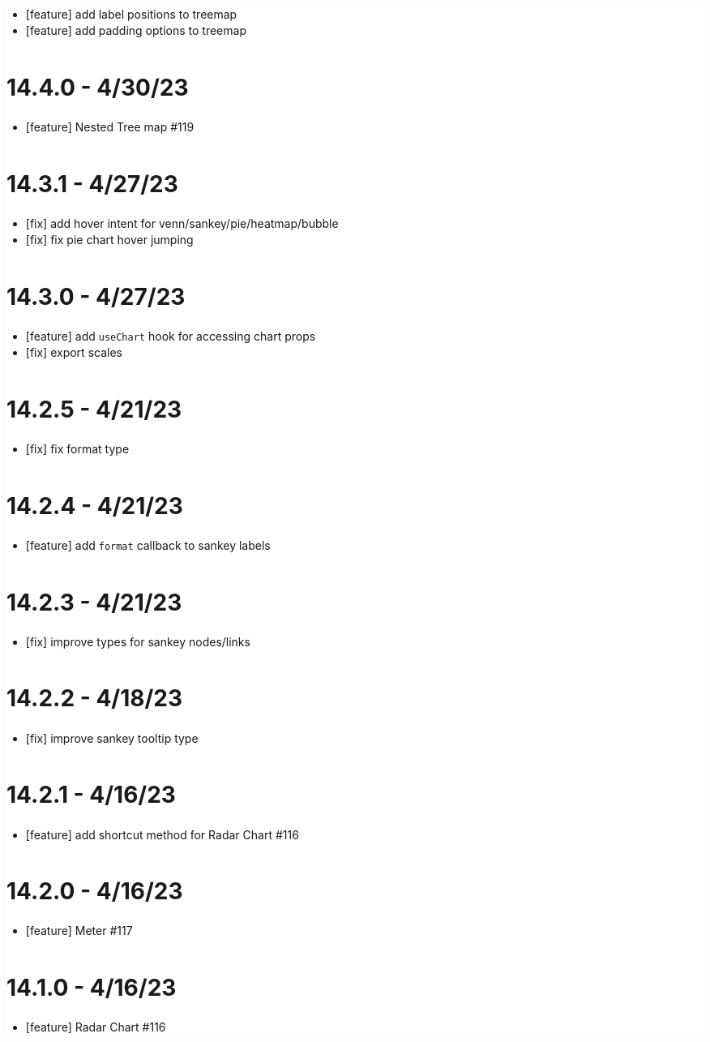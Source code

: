 - [feature] add label positions to treemap
- [feature] add padding options to treemap

# 14.4.0 - 4/30/23

- [feature] Nested Tree map #119

# 14.3.1 - 4/27/23

- [fix] add hover intent for venn/sankey/pie/heatmap/bubble
- [fix] fix pie chart hover jumping

# 14.3.0 - 4/27/23

- [feature] add `useChart` hook for accessing chart props
- [fix] export scales

# 14.2.5 - 4/21/23

- [fix] fix format type

# 14.2.4 - 4/21/23

- [feature] add `format` callback to sankey labels

# 14.2.3 - 4/21/23

- [fix] improve types for sankey nodes/links

# 14.2.2 - 4/18/23

- [fix] improve sankey tooltip type

# 14.2.1 - 4/16/23

- [feature] add shortcut method for Radar Chart #116

# 14.2.0 - 4/16/23

- [feature] Meter #117

# 14.1.0 - 4/16/23

- [feature] Radar Chart #116

